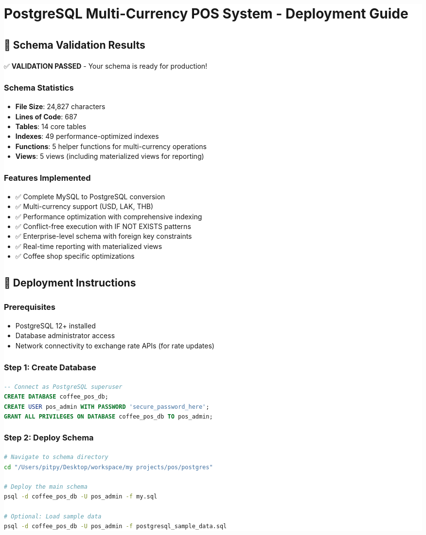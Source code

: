 # PostgreSQL Multi-Currency POS System - Deployment Guide

## 🎉 Schema Validation Results

✅ **VALIDATION PASSED** - Your schema is ready for production!

### Schema Statistics

- **File Size**: 24,827 characters
- **Lines of Code**: 687
- **Tables**: 14 core tables
- **Indexes**: 49 performance-optimized indexes
- **Functions**: 5 helper functions for multi-currency operations
- **Views**: 5 views (including materialized views for reporting)

### Features Implemented

- ✅ Complete MySQL to PostgreSQL conversion
- ✅ Multi-currency support (USD, LAK, THB)
- ✅ Performance optimization with comprehensive indexing
- ✅ Conflict-free execution with IF NOT EXISTS patterns
- ✅ Enterprise-level schema with foreign key constraints
- ✅ Real-time reporting with materialized views
- ✅ Coffee shop specific optimizations

## 🚀 Deployment Instructions

### Prerequisites

- PostgreSQL 12+ installed
- Database administrator access
- Network connectivity to exchange rate APIs (for rate updates)

### Step 1: Create Database

```sql
-- Connect as PostgreSQL superuser
CREATE DATABASE coffee_pos_db;
CREATE USER pos_admin WITH PASSWORD 'secure_password_here';
GRANT ALL PRIVILEGES ON DATABASE coffee_pos_db TO pos_admin;
```

### Step 2: Deploy Schema

```bash
# Navigate to schema directory
cd "/Users/pitpy/Desktop/workspace/my projects/pos/postgres"

# Deploy the main schema
psql -d coffee_pos_db -U pos_admin -f my.sql

# Optional: Load sample data
psql -d coffee_pos_db -U pos_admin -f postgresql_sample_data.sql
```
